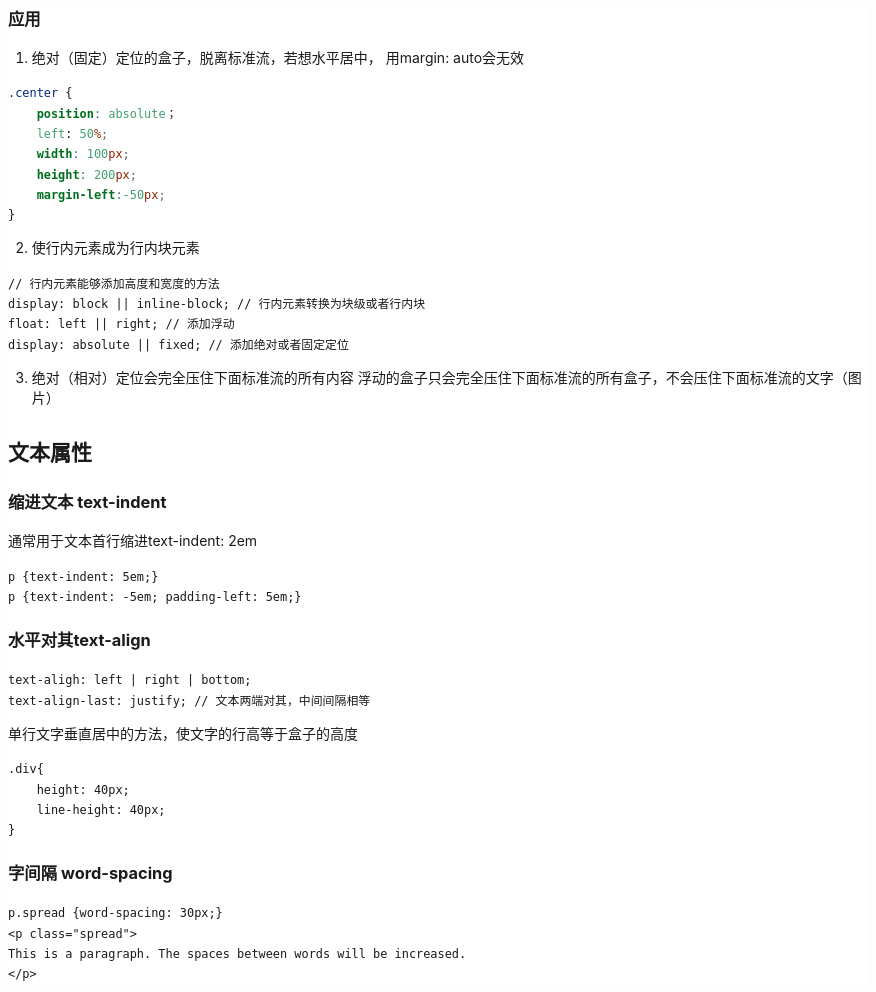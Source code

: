 ### 应用

1. 绝对（固定）定位的盒子，脱离标准流，若想水平居中， 用margin: auto会无效

```css
.center {
    position: absolute；
    left: 50%;
    width: 100px;
    height: 200px;
    margin-left:-50px;
}
```
2. 使行内元素成为行内块元素
```
// 行内元素能够添加高度和宽度的方法
display: block || inline-block; // 行内元素转换为块级或者行内块
float: left || right; // 添加浮动
display: absolute || fixed; // 添加绝对或者固定定位
```
3. 绝对（相对）定位会完全压住下面标准流的所有内容
浮动的盒子只会完全压住下面标准流的所有盒子，不会压住下面标准流的文字（图片）

## 文本属性

### 缩进文本 text-indent

通常用于文本首行缩进text-indent: 2em

```
p {text-indent: 5em;}
p {text-indent: -5em; padding-left: 5em;}
```

### 水平对其text-align

```
text-aligh: left | right | bottom;
text-align-last: justify; // 文本两端对其，中间间隔相等
```

单行文字垂直居中的方法，使文字的行高等于盒子的高度

```
.div{
    height: 40px;
    line-height: 40px;
}
```

### 字间隔 word-spacing

```
p.spread {word-spacing: 30px;}
<p class="spread">
This is a paragraph. The spaces between words will be increased.
</p>
```
